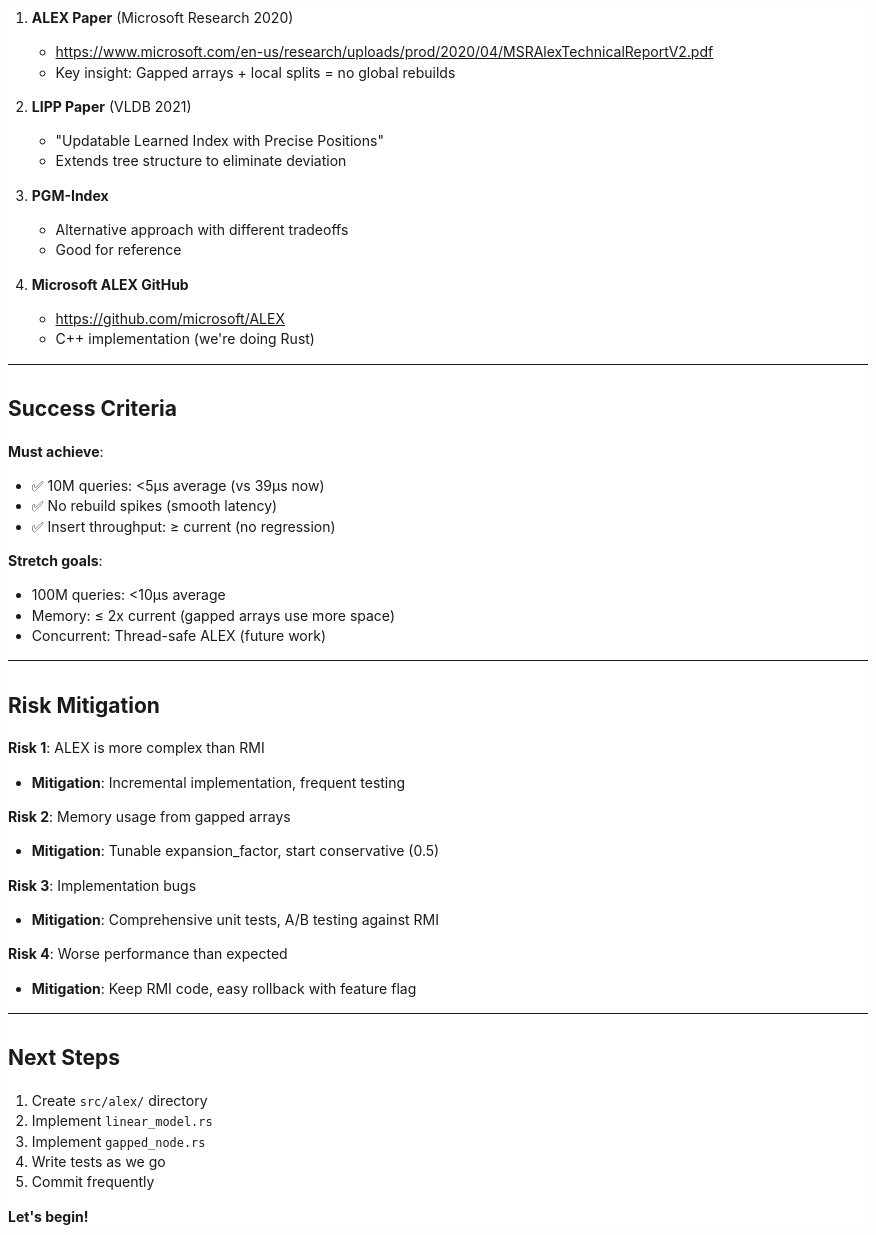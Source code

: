 1. **ALEX Paper** (Microsoft Research 2020)
   - https://www.microsoft.com/en-us/research/uploads/prod/2020/04/MSRAlexTechnicalReportV2.pdf
   - Key insight: Gapped arrays + local splits = no global rebuilds

2. **LIPP Paper** (VLDB 2021)
   - "Updatable Learned Index with Precise Positions"
   - Extends tree structure to eliminate deviation

3. **PGM-Index**
   - Alternative approach with different tradeoffs
   - Good for reference

4. **Microsoft ALEX GitHub**
   - https://github.com/microsoft/ALEX
   - C++ implementation (we're doing Rust)

---

## Success Criteria

**Must achieve**:
- ✅ 10M queries: <5μs average (vs 39μs now)
- ✅ No rebuild spikes (smooth latency)
- ✅ Insert throughput: ≥ current (no regression)

**Stretch goals**:
- 100M queries: <10μs average
- Memory: ≤ 2x current (gapped arrays use more space)
- Concurrent: Thread-safe ALEX (future work)

---

## Risk Mitigation

**Risk 1**: ALEX is more complex than RMI
- **Mitigation**: Incremental implementation, frequent testing

**Risk 2**: Memory usage from gapped arrays
- **Mitigation**: Tunable expansion_factor, start conservative (0.5)

**Risk 3**: Implementation bugs
- **Mitigation**: Comprehensive unit tests, A/B testing against RMI

**Risk 4**: Worse performance than expected
- **Mitigation**: Keep RMI code, easy rollback with feature flag

---

## Next Steps

1. Create `src/alex/` directory
2. Implement `linear_model.rs`
3. Implement `gapped_node.rs`
4. Write tests as we go
5. Commit frequently

**Let's begin!**
